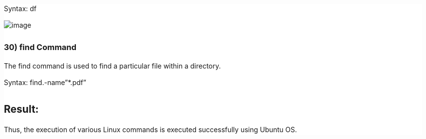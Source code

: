 Syntax: df

![image](https://github.com/priyarajmohan777/Ex-01-Linux-Commands/assets/119475942/9af53721-56f4-4387-a9a8-bdbdbdde84bd)



### 30)	find Command

The find command is used to find a particular file within a directory.

Syntax: find.-name”*.pdf”



## Result:

Thus, the execution of various Linux commands is executed successfully using Ubuntu OS.
